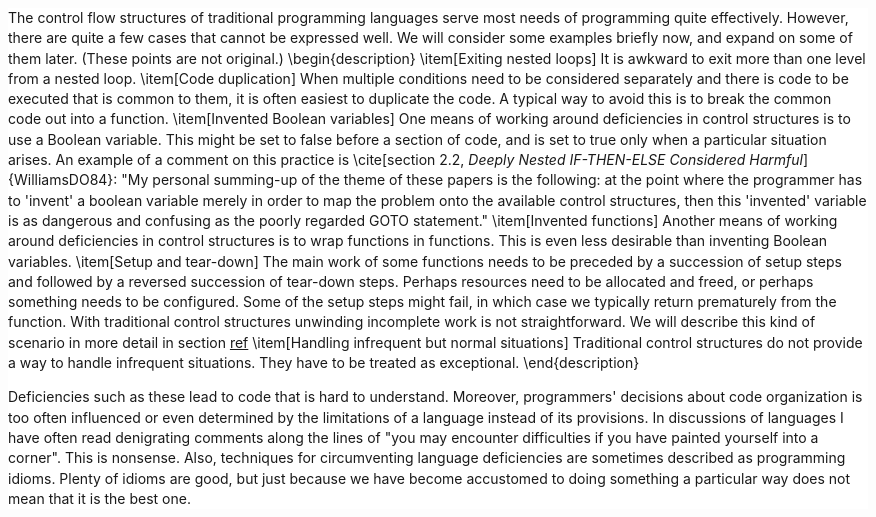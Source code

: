 The control flow structures of traditional programming languages serve
most needs of programming quite effectively.  However, there are quite
a few cases that cannot be expressed well.  We will consider some
examples briefly now, and expand on some of them later.  (These points
are not original.)
\begin{description}
\item[Exiting nested loops] It is awkward to exit more than one level
  from a nested loop.
\item[Code duplication]  When multiple conditions need to be
  considered separately and there is code to be executed that is
  common to them, it is often easiest to duplicate the code.  A
  typical way to avoid this is to break the common code out into a
  function.
\item[Invented Boolean variables] One means of working around
  deficiencies in control structures is to use a Boolean variable.
  This might be set to false before a section of code, and is set to
  true only when a particular situation arises.  An example of a
  comment on this practice is \cite[section 2.2, *Deeply Nested
    IF-THEN-ELSE Considered Harmful*]{WilliamsDO84}: "My personal
  summing-up of the theme of these papers is the following: at the
  point where the programmer has to 'invent' a boolean variable merely
  in order to map the problem onto the available control structures,
  then this 'invented' variable is as dangerous and confusing as the
  poorly regarded GOTO statement."
\item[Invented functions] Another means of working around deficiencies
  in control structures is to wrap functions in functions.  This is
  even less desirable than inventing Boolean variables.
\item[Setup and tear-down] The main work of some functions needs to be
  preceded by a succession of setup steps and followed by a reversed
  succession of tear-down steps.  Perhaps resources need to be
  allocated and freed, or perhaps something needs to be configured.
  Some of the setup steps might fail, in which case we typically
  return prematurely from the function.  With traditional control
  structures unwinding incomplete work is not straightforward.  We
  will describe this kind of scenario in more detail in section
  [ref](#sec:unwind)
\item[Handling infrequent but normal situations] Traditional control
  structures do not provide a way to handle infrequent situations.
  They have to be treated as exceptional.
\end{description}

Deficiencies such as these lead to code that is hard to understand.
Moreover, programmers' decisions about code organization is too often
influenced or even determined by the limitations of a language instead
of its provisions.  In discussions of languages I have often read
denigrating comments along the lines of "you may encounter
difficulties if you have painted yourself into a corner".  This is
nonsense.  Also, techniques for circumventing language deficiencies
are sometimes described as programming idioms.  Plenty of idioms are
good, but just because we have become accustomed to doing something a
particular way does not mean that it is the best one.
